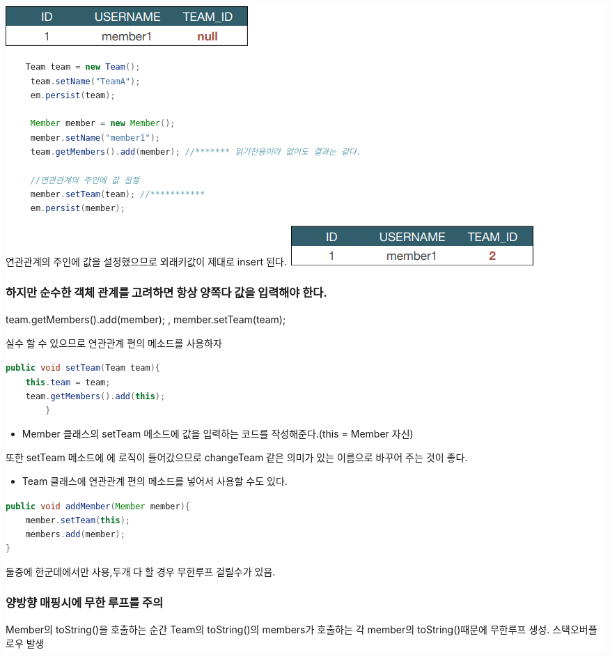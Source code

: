 ![img_20.png](../src/img_20.png)


```java
    Team team = new Team();
     team.setName("TeamA");
     em.persist(team);
     
     Member member = new Member();
     member.setName("member1");
     team.getMembers().add(member); //******* 읽기전용이라 없어도 결과는 같다.
        
     //연관관계의 주인에 값 설정
     member.setTeam(team); //***********
     em.persist(member);
```
연관관계의 주인에 값을 설정했으므로 외래키값이 제대로 insert 된다.
![img_21.png](../src/img_21.png)


### 하지만 순수한 객체 관계를 고려하면 항상 양쪽다 값을 입력해야 한다.
team.getMembers().add(member); , member.setTeam(team);

실수 할 수 있으므로 연관관계 편의 메소드를 사용하자
```java
public void setTeam(Team team){
    this.team = team;
    team.getMembers().add(this);
        }
```
+ Member 클래스의 setTeam 메소드에 값을 입력하는 코드를 작성해준다.(this = Member 자신)

또한 setTeam 메소드에 에 로직이 들어갔으므로 changeTeam 같은 의미가 있는 이름으로 바꾸어 주는 것이 좋다. 


+ Team 클래스에 연관관계 편의 메소드를 넣어서 사용할 수도 있다.

```java
public void addMember(Member member){
    member.setTeam(this);
    members.add(member);
}
```
둘중에 한군데에서만 사용,두개 다 할 경우 무한루프 걸릴수가 있음.



### 양방향 매핑시에 무한 루프를 주의
Member의 toString()을 호출하는 순간 Team의 toString()의 members가 호출하는 
각 member의 toString()때문에 무한루프 생성. 스택오버플로우 발생
